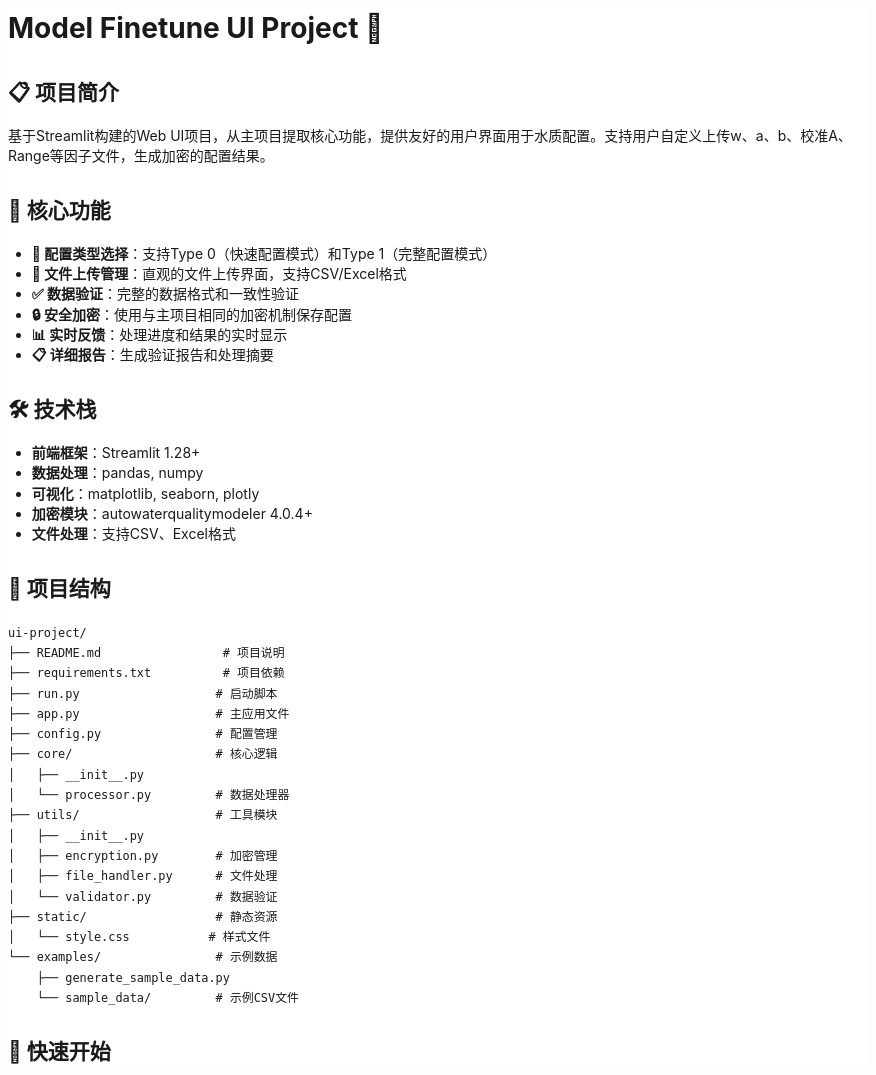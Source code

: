 # Model Finetune UI Project 🚀

## 📋 项目简介

基于Streamlit构建的Web UI项目，从主项目提取核心功能，提供友好的用户界面用于水质配置。支持用户自定义上传w、a、b、校准A、Range等因子文件，生成加密的配置结果。

## 🎯 核心功能

- **🔧 配置类型选择**：支持Type 0（快速配置模式）和Type 1（完整配置模式）
- **📁 文件上传管理**：直观的文件上传界面，支持CSV/Excel格式
- **✅ 数据验证**：完整的数据格式和一致性验证
- **🔒 安全加密**：使用与主项目相同的加密机制保存配置
- **📊 实时反馈**：处理进度和结果的实时显示
- **📋 详细报告**：生成验证报告和处理摘要

## 🛠️ 技术栈

- **前端框架**：Streamlit 1.28+
- **数据处理**：pandas, numpy
- **可视化**：matplotlib, seaborn, plotly
- **加密模块**：autowaterqualitymodeler 4.0.4+
- **文件处理**：支持CSV、Excel格式

## 📂 项目结构

```
ui-project/
├── README.md                 # 项目说明
├── requirements.txt          # 项目依赖
├── run.py                   # 启动脚本
├── app.py                   # 主应用文件
├── config.py                # 配置管理
├── core/                    # 核心逻辑
│   ├── __init__.py
│   └── processor.py         # 数据处理器
├── utils/                   # 工具模块
│   ├── __init__.py
│   ├── encryption.py        # 加密管理
│   ├── file_handler.py      # 文件处理
│   └── validator.py         # 数据验证
├── static/                  # 静态资源
│   └── style.css           # 样式文件
└── examples/                # 示例数据
    ├── generate_sample_data.py
    └── sample_data/         # 示例CSV文件
```

## 🚀 快速开始
